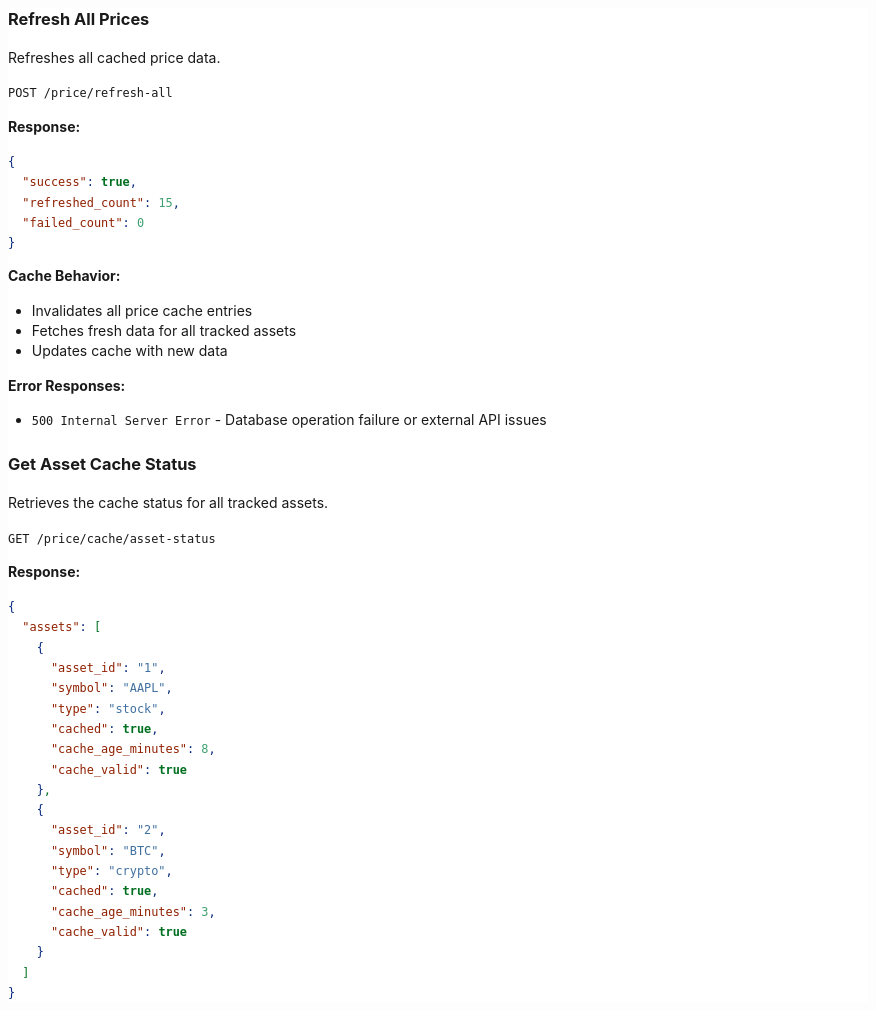 ### Refresh All Prices

Refreshes all cached price data.

```
POST /price/refresh-all
```

**Response:**

```json
{
  "success": true,
  "refreshed_count": 15,
  "failed_count": 0
}
```

**Cache Behavior:**

- Invalidates all price cache entries
- Fetches fresh data for all tracked assets
- Updates cache with new data

**Error Responses:**

- `500 Internal Server Error` - Database operation failure or external API issues

### Get Asset Cache Status

Retrieves the cache status for all tracked assets.

```
GET /price/cache/asset-status
```

**Response:**

```json
{
  "assets": [
    {
      "asset_id": "1",
      "symbol": "AAPL",
      "type": "stock",
      "cached": true,
      "cache_age_minutes": 8,
      "cache_valid": true
    },
    {
      "asset_id": "2",
      "symbol": "BTC",
      "type": "crypto",
      "cached": true,
      "cache_age_minutes": 3,
      "cache_valid": true
    }
  ]
}
```
